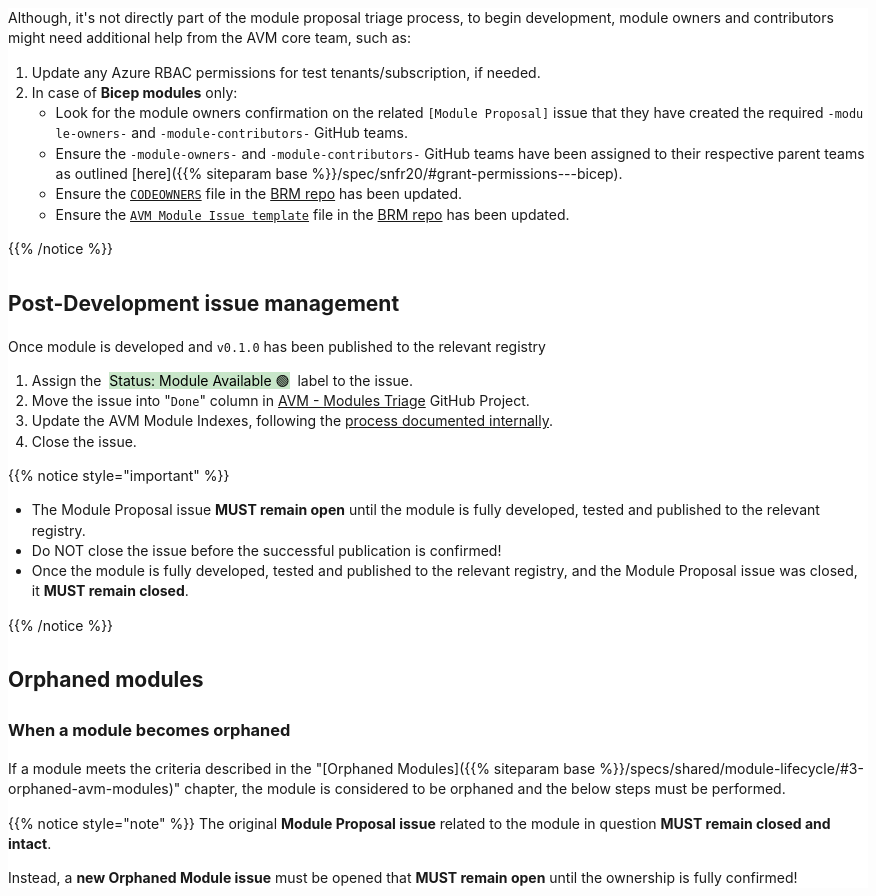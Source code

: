 Although, it's not directly part of the module proposal triage process, to begin development, module owners and contributors might need additional help from the AVM core team, such as:

1. Update any Azure RBAC permissions for test tenants/subscription, if needed.
2. In case of **Bicep modules** only:
    - Look for the module owners confirmation on the related `[Module Proposal]` issue that they have created the required `-module-owners-` and `-module-contributors-` GitHub teams.
    - Ensure the `-module-owners-` and `-module-contributors-` GitHub teams have been assigned to their respective parent teams as outlined [here]({{% siteparam base %}}/spec/snfr20/#grant-permissions---bicep).
    - Ensure the [`CODEOWNERS`](https://github.com/Azure/bicep-registry-modules/blob/main/.github/CODEOWNERS) file in the [BRM repo](https://aka.ms/BRM) has been updated.
    - Ensure the [`AVM Module Issue template`](https://github.com/Azure/bicep-registry-modules/blob/main/.github/ISSUE_TEMPLATE/avm_module_issue.yml) file in the [BRM repo](https://aka.ms/BRM) has been updated.

{{% /notice %}}

## Post-Development issue management

Once module is developed and `v0.1.0` has been published to the relevant registry

1. Assign the &nbsp;<mark style="background-image:none;white-space: nowrap;background-color:#C8E6C9;">Status: Module Available 🟢</mark>&nbsp; label to the issue.
2. Move the issue into "`Done`" column in [AVM - Modules Triage](https://aka.ms/avm/moduletriage) GitHub Project.
3. Update the AVM Module Indexes, following the [process documented internally](https://dev.azure.com/CSUSolEng/Azure%20Verified%20Modules/_wiki/wikis/AVM%20Internal%20Wiki/684/Module-index-update-process).
4. Close the issue.

{{% notice style="important" %}}

- The Module Proposal issue **MUST remain open** until the module is fully developed, tested and published to the relevant registry.
- Do NOT close the issue before the successful publication is confirmed!
- Once the module is fully developed, tested and published to the relevant registry, and the Module Proposal issue was closed, it **MUST remain closed**.

{{% /notice %}}

## Orphaned modules

### When a module becomes orphaned

If a module meets the criteria described in the "[Orphaned Modules]({{% siteparam base %}}/specs/shared/module-lifecycle/#3-orphaned-avm-modules)" chapter, the module is considered to be orphaned and the below steps must be performed.

{{% notice style="note" %}}
The original **Module Proposal issue** related to the module in question **MUST remain closed and intact**.

Instead, a **new Orphaned Module issue** must be opened that **MUST remain open** until the ownership is fully confirmed!
